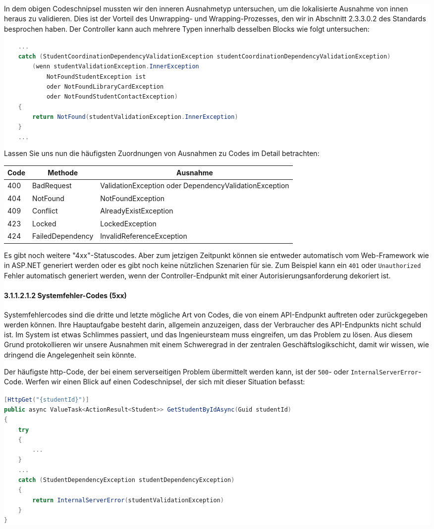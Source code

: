 In dem obigen Codeschnipsel mussten wir den inneren Ausnahmetyp untersuchen, um die lokalisierte Ausnahme von innen heraus zu validieren. Dies ist der Vorteil des Unwrapping- und Wrapping-Prozesses, den wir in Abschnitt 2.3.3.0.2 des Standards besprochen haben. Der Controller kann auch mehrere Typen innerhalb desselben Blocks wie folgt untersuchen:

```csharp
    ...
    catch (StudentCoordinationDependencyValidationException studentCoordinationDependencyValidationException)
        (wenn studentValidationException.InnerException
            NotFoundStudentException ist
            oder NotFoundLibraryCardException
            oder NotFoundStudentContactException)
    {
        return NotFound(studentValidationException.InnerException)
    }
    ...
```

Lassen Sie uns nun die häufigsten Zuordnungen von Ausnahmen zu Codes im Detail betrachten:

| Code | Methode | Ausnahme |
|---------------------------------------|-----------------------------------|-------------------------------------------------------------------|
| 400 | BadRequest | ValidationException oder DependencyValidationException |
| 404 | NotFound | NotFoundException |
| 409 | Conflict | AlreadyExistException |
| 423 | Locked | LockedException |
| 424 | FailedDependency | InvalidReferenceException |

Es gibt noch weitere "4xx"-Statuscodes. Aber zum jetzigen Zeitpunkt können sie entweder automatisch vom Web-Framework wie in ASP.NET generiert werden oder es gibt noch keine nützlichen Szenarien für sie. Zum Beispiel kann ein `401` oder `Unauthorized` Fehler automatisch generiert werden, wenn der Controller-Endpunkt mit einer Autorisierungsanforderung dekoriert ist.

#### 3.1.1.2.1.2 Systemfehler-Codes (5xx)
Systemfehlercodes sind die dritte und letzte mögliche Art von Codes, die von einem API-Endpunkt auftreten oder zurückgegeben werden können. Ihre Hauptaufgabe besteht darin, allgemein anzuzeigen, dass der Verbraucher des API-Endpunkts nicht schuld ist. Im System ist etwas Schlimmes passiert, und das Ingenieursteam muss eingreifen, um das Problem zu lösen. Aus diesem Grund protokollieren wir unsere Ausnahmen mit einem Schweregrad in der zentralen Geschäftslogikschicht, damit wir wissen, wie dringend die Angelegenheit sein könnte.

Der häufigste http-Code, der bei einem serverseitigen Problem übermittelt werden kann, ist der `500`- oder `InternalServerError`-Code. Werfen wir einen Blick auf einen Codeschnipsel, der sich mit dieser Situation befasst:

```csharp
[HttpGet("{studentId}")]
public async ValueTask<ActionResult<Student>> GetStudentByIdAsync(Guid studentId)
{
    try
    {
        ...
    }
    ...
    catch (StudentDependencyException studentDependencyException)
    {
        return InternalServerError(studentValidationException)
    }
}
```
